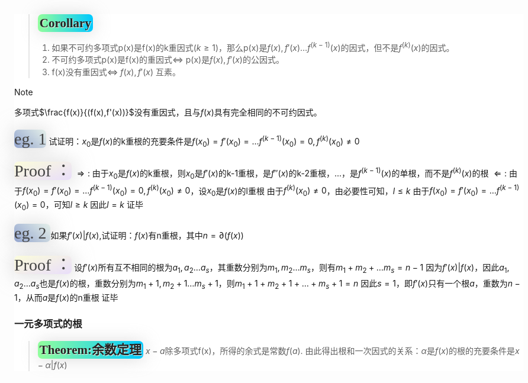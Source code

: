 > <span style='font-family:汉仪劲楷简 Regular,Stem;font-style: normal;font-weight: bold;color: #242424;text-decoration: none;text-shadow: 1px 1px 1px #eeece1;font-size:1.5em;background-image: linear-gradient(to right, #92fe9d 0%, #00c9ff 100%);border-radius:7px;box-shadow: 1px 1px 29px rgb(204, 204, 204, 0.68);padding:3px;'>Corollary</span>
>
>   1. 如果不可约多项式p(x)是f(x)的k重因式($k\ge1$)，那么p(x)是$f(x),f'(x)\dots f^{(k-1)}(x)$的因式，但不是$f^{(k)}(x)$的因式。
>   2. 不可约多项式p(x)是f(x)的重因式$\Longleftrightarrow$ p(x)是$f(x),f'(x)$的公因式。
>   3. f(x)没有重因式$\Longleftrightarrow$ $f(x),f'(x)$ 互素。



>[!note] 
>多项式$\frac{f(x)}{(f(x),f'(x))}$没有重因式，且与$f(x)$具有完全相同的不可约因式。


<span style='color:#434343;background-image: linear-gradient(45deg, #93a5cf 0%, #e4efe9 100%);border-radius:7px;box-shadow: 1px 1px 30px 5px rgb(204, 204, 204, 0.52);font-family:Monotype Corsiva;font-size:2em;'> eg. 1</span>
试证明：$x_{0}$是$f(x)$的k重根的充要条件是$f(x_{0})=f'(x_{0})=\dots f^{(k-1)}(x_{0})=0,f^{(k)}(x_{0})\ne0$

<span style='color:#434343;background-image: linear-gradient(-20deg, #e9defa 0%, #fbfcdb 100%);border-radius:7px;box-shadow: 1px 1px 30px 5px rgb(204, 204, 204, 0.52);font-family:Monotype Corsiva;font-size:2em;'>Proof ：</span>
$\Longrightarrow:$ 由于$x_{0}$是$f(x)$的k重根，则$x_{0}$是$f'(x)$的k-1重根，是$f''(x)$的k-2重根，...，是$f^{(k-1)}(x)$的单根，而不是$f^{(k)}(x)$的根 
$\Longleftarrow:$ 由于$f(x_{0})=f'(x_{0})=\dots f^{(k-1)}(x_{0})=0,f^{(k)}(x_{0})\ne0$，设$x_{0}$是$f(x)$的l重根
由于$f^{(k)}(x_{0})\ne0$，由必要性可知，$l\leqslant k$
由于$f(x_{0})=f'(x_{0})=\dots f^{(k-1)}(x_{0})=0$，可知$l\geqslant k$
因此$l=k$
证毕

<span style='color:#434343;background-image: linear-gradient(45deg, #93a5cf 0%, #e4efe9 100%);border-radius:7px;box-shadow: 1px 1px 30px 5px rgb(204, 204, 204, 0.52);font-family:Monotype Corsiva;font-size:2em;'> eg. 2 </span>
如果$f'(x)|f(x),$试证明：$f(x)$有n重根，其中$n=\partial(f(x))$

<span style='color:#434343;background-image: linear-gradient(-20deg, #e9defa 0%, #fbfcdb 100%);border-radius:7px;box-shadow: 1px 1px 30px 5px rgb(204, 204, 204, 0.52);font-family:Monotype Corsiva;font-size:2em;'>Proof ：</span>
设$f'(x)$所有互不相同的根为$a_{1},a_{2}\dots a_{s}$，其重数分别为$m_{1},m_{2}\dots m_{s}$，则有$m_{1}+m_{2}+\dots m_{s}=n-1$
因为$f'(x)|f(x)$，因此$a_{1},a_{2}\dots a_{s}$也是$f(x)$的根，重数分别为$m_{1}+1,m_{2}+1\dots m_{s}+1$，则$m_{1}+1+m_{2}+1+\dots +m_{s}+1=n$
因此$s=1$，即$f'(x)$只有一个根$a$，重数为$n-1$，从而$a$是$f(x)$的n重根
证毕


### 一元多项式的根

>  <span style='font-family:汉仪劲楷简 Regular,Stem;font-style: normal;font-weight: bold;color: #242424;text-decoration: none;text-shadow: 1px 1px 1px #eeece1;font-size:1.5em;background-image: linear-gradient(to right, #92fe9d 0%, #00c9ff 100%);border-radius:7px;box-shadow: 1px 1px 29px rgb(204, 204, 204, 0.68);padding:3px;'>Theorem:余数定理</span>
>  $x-a$除多项式f(x)，所得的余式是常数$f(a)$.
>  由此得出根和一次因式的关系：$\alpha$是$f(x)$的根的充要条件是$x-\alpha|f(x)$
